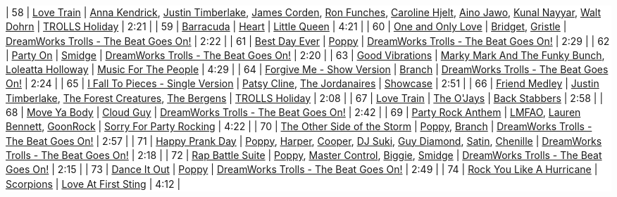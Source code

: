 | 58 | [Love Train](https://open.spotify.com/track/6VjGPadARCQTjvpEGXbIOY) | [Anna Kendrick](https://open.spotify.com/artist/6xfqnpe2HnLVUaYXs2F8YS), [Justin Timberlake](https://open.spotify.com/artist/31TPClRtHm23RisEBtV3X7), [James Corden](https://open.spotify.com/artist/5E17eRqSfn08FsmvNCds0P), [Ron Funches](https://open.spotify.com/artist/5auLWD3XT6p3im19G2cLhP), [Caroline Hjelt](https://open.spotify.com/artist/0XF3yeiKSQF2zl5H05jfME), [Aino Jawo](https://open.spotify.com/artist/6aIcl5XVRwk32v6hc7lDyV), [Kunal Nayyar](https://open.spotify.com/artist/4po5m4plDQk01gLzTcCMfA), [Walt Dohrn](https://open.spotify.com/artist/4hWc4epxTdb1KC3jRd1wDd) | [TROLLS Holiday](https://open.spotify.com/album/3lo9YzrubM3XXIKjBL1cgf) | 2:21 |
| 59 | [Barracuda](https://open.spotify.com/track/4KfSdst7rW39C0sfhArdrz) | [Heart](https://open.spotify.com/artist/34jw2BbxjoYalTp8cJFCPv) | [Little Queen](https://open.spotify.com/album/1LaeNhiUpL3X6N0LcFvuDF) | 4:21 |
| 60 | [One and Only Love](https://open.spotify.com/track/7LD3xBcHqy0vBewJ9z6fue) | [Bridget](https://open.spotify.com/artist/24hfxVOLTDU7t3b1Ec9OPw), [Gristle](https://open.spotify.com/artist/4KCHgHMlQB3Fy1JbXCUFrC) | [DreamWorks Trolls \- The Beat Goes On!](https://open.spotify.com/album/1zw9LWtiAU1UiZW2D2RyVX) | 2:22 |
| 61 | [Best Day Ever](https://open.spotify.com/track/2JSd29ATGEql12Ecx0UTnA) | [Poppy](https://open.spotify.com/artist/6Qz2gLHNk9JULr7HzsEBDg) | [DreamWorks Trolls \- The Beat Goes On!](https://open.spotify.com/album/1zw9LWtiAU1UiZW2D2RyVX) | 2:29 |
| 62 | [Party On](https://open.spotify.com/track/1NqTAh6Ro3a2LUEmiTWNBO) | [Smidge](https://open.spotify.com/artist/7K4dJbwcA1OMVpnD7Hz9RJ) | [DreamWorks Trolls \- The Beat Goes On!](https://open.spotify.com/album/1zw9LWtiAU1UiZW2D2RyVX) | 2:20 |
| 63 | [Good Vibrations](https://open.spotify.com/track/5hWdgGVcfTeLPAiHM6EZG9) | [Marky Mark And The Funky Bunch](https://open.spotify.com/artist/4046bnFxFJdLEtG7F2qXaV), [Loleatta Holloway](https://open.spotify.com/artist/3m5hegxlB80Z2zQb1893pc) | [Music For The People](https://open.spotify.com/album/03ZfzcyHfeWSuADL87VuTQ) | 4:29 |
| 64 | [Forgive Me \- Show Version](https://open.spotify.com/track/1rQoZq76ctLkrsTaNOOzM1) | [Branch](https://open.spotify.com/artist/1cpn7jBL4ELqWrJDtC98k5) | [DreamWorks Trolls \- The Beat Goes On!](https://open.spotify.com/album/1zw9LWtiAU1UiZW2D2RyVX) | 2:24 |
| 65 | [I Fall To Pieces \- Single Version](https://open.spotify.com/track/6zFsz86nAj5gcvzyVqNL3k) | [Patsy Cline](https://open.spotify.com/artist/7dNsHhGeGU5MV01r06O8gK), [The Jordanaires](https://open.spotify.com/artist/6CXezToiGS8K6jr9kr8Muv) | [Showcase](https://open.spotify.com/album/54Ykk8Gg8TuHjLbYvErsKh) | 2:51 |
| 66 | [Friend Medley](https://open.spotify.com/track/7KInKDzsPxcWY4PYrjNyRr) | [Justin Timberlake](https://open.spotify.com/artist/31TPClRtHm23RisEBtV3X7), [The Forest Creatures](https://open.spotify.com/artist/4oJiAWtAkawAepQptyOprR), [The Bergens](https://open.spotify.com/artist/0145M1oBeEX50yBgaCeQWY) | [TROLLS Holiday](https://open.spotify.com/album/3lo9YzrubM3XXIKjBL1cgf) | 2:08 |
| 67 | [Love Train](https://open.spotify.com/track/28285KFbyCq8sJofn58qlD) | [The O'Jays](https://open.spotify.com/artist/38h03gA85YYPeDPd9ER9rT) | [Back Stabbers](https://open.spotify.com/album/09jTPeDoSuJLLAwFGNUKCX) | 2:58 |
| 68 | [Move Ya Body](https://open.spotify.com/track/0rqterIZrtUlnFjyALMSZB) | [Cloud Guy](https://open.spotify.com/artist/1JM04aXQw4BDmYLFNbCiXE) | [DreamWorks Trolls \- The Beat Goes On!](https://open.spotify.com/album/1zw9LWtiAU1UiZW2D2RyVX) | 2:42 |
| 69 | [Party Rock Anthem](https://open.spotify.com/track/0IkKz2J93C94Ei4BvDop7P) | [LMFAO](https://open.spotify.com/artist/3sgFRtyBnxXD5ESfmbK4dl), [Lauren Bennett](https://open.spotify.com/artist/2jLE4BoXHriQ96JagEtiDP), [GoonRock](https://open.spotify.com/artist/53sIBaVjXQhfH89Vu6nEGh) | [Sorry For Party Rocking](https://open.spotify.com/album/1MbBSfcqLg2OjkeZ1RMSIq) | 4:22 |
| 70 | [The Other Side of the Storm](https://open.spotify.com/track/2nfxY5pTs1ckDtRJLtNaTx) | [Poppy](https://open.spotify.com/artist/6Qz2gLHNk9JULr7HzsEBDg), [Branch](https://open.spotify.com/artist/1cpn7jBL4ELqWrJDtC98k5) | [DreamWorks Trolls \- The Beat Goes On!](https://open.spotify.com/album/1zw9LWtiAU1UiZW2D2RyVX) | 2:57 |
| 71 | [Happy Prank Day](https://open.spotify.com/track/04Y0qz8DJtYK1LKQzKzP8V) | [Poppy](https://open.spotify.com/artist/6Qz2gLHNk9JULr7HzsEBDg), [Harper](https://open.spotify.com/artist/7MjMfQskeb73adj1haGs7k), [Cooper](https://open.spotify.com/artist/1e9E4tGNxrzTxuImKufdqr), [DJ Suki](https://open.spotify.com/artist/0u3wJFFUvQozEfOwgnLKK0), [Guy Diamond](https://open.spotify.com/artist/4D5oXxmEutTMj9s6YxzS2q), [Satin](https://open.spotify.com/artist/2QRNoVWN7avKiwDKFJWq79), [Chenille](https://open.spotify.com/artist/3XPLcgu5GdY1n7jZ30qiCe) | [DreamWorks Trolls \- The Beat Goes On!](https://open.spotify.com/album/1zw9LWtiAU1UiZW2D2RyVX) | 2:18 |
| 72 | [Rap Battle Suite](https://open.spotify.com/track/049sK4rP9khad3M0KO50oy) | [Poppy](https://open.spotify.com/artist/6Qz2gLHNk9JULr7HzsEBDg), [Master Control](https://open.spotify.com/artist/0X3W5OfIXo2nBsfQlClA7x), [Biggie](https://open.spotify.com/artist/0QNkbud6whJ9loG0bOtkuE), [Smidge](https://open.spotify.com/artist/7K4dJbwcA1OMVpnD7Hz9RJ) | [DreamWorks Trolls \- The Beat Goes On!](https://open.spotify.com/album/1zw9LWtiAU1UiZW2D2RyVX) | 2:15 |
| 73 | [Dance It Out](https://open.spotify.com/track/6Cc44CY0hkXB57ak5MDwms) | [Poppy](https://open.spotify.com/artist/6Qz2gLHNk9JULr7HzsEBDg) | [DreamWorks Trolls \- The Beat Goes On!](https://open.spotify.com/album/1zw9LWtiAU1UiZW2D2RyVX) | 2:49 |
| 74 | [Rock You Like A Hurricane](https://open.spotify.com/track/58XWGx7KNNkKneHdprcprX) | [Scorpions](https://open.spotify.com/artist/27T030eWyCQRmDyuvr1kxY) | [Love At First Sting](https://open.spotify.com/album/71cfSO0iO1fjgQLEb3Wc6C) | 4:12 |